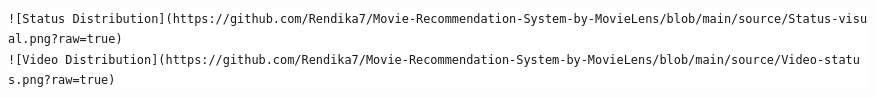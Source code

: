     ![Status Distribution](https://github.com/Rendika7/Movie-Recommendation-System-by-MovieLens/blob/main/source/Status-visual.png?raw=true)
    ![Video Distribution](https://github.com/Rendika7/Movie-Recommendation-System-by-MovieLens/blob/main/source/Video-status.png?raw=true)
    